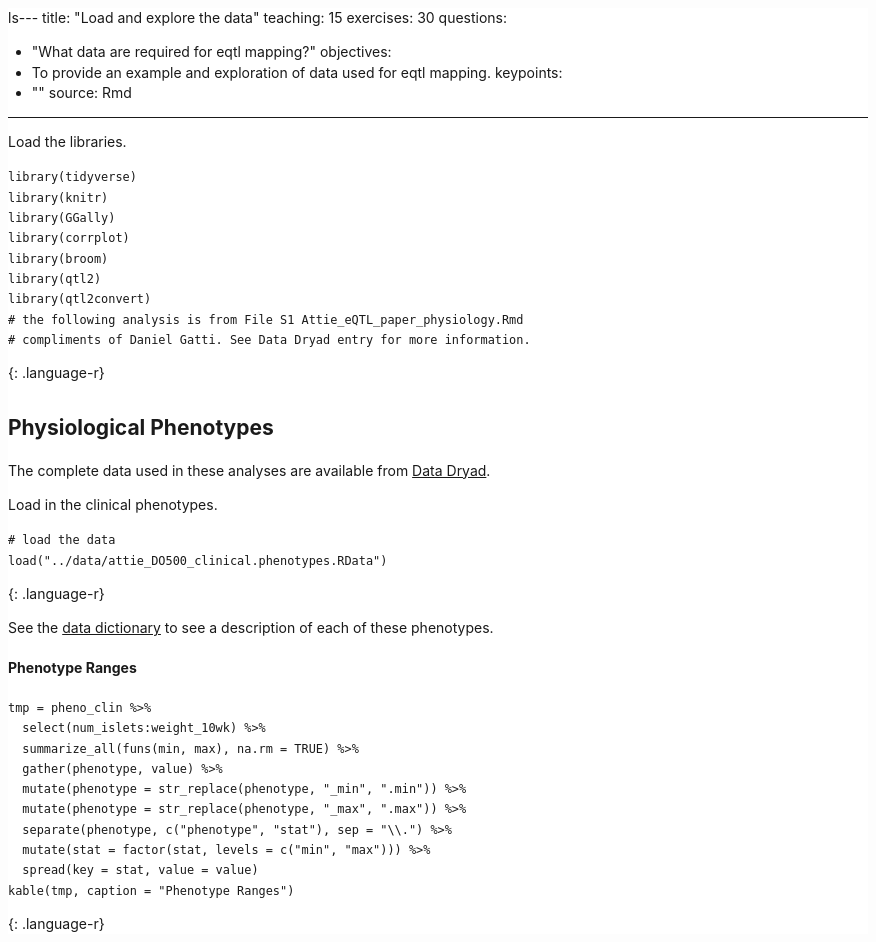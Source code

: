 ls---
title: "Load and explore the data"
teaching: 15
exercises: 30
questions:
- "What data are required for eqtl mapping?"
objectives:
- To provide an example and exploration of data used for eqtl mapping.
keypoints:
- ""
source: Rmd
---



Load the libraries.

~~~
library(tidyverse)
library(knitr)
library(GGally)
library(corrplot)
library(broom)
library(qtl2)
library(qtl2convert)
# the following analysis is from File S1 Attie_eQTL_paper_physiology.Rmd 
# compliments of Daniel Gatti. See Data Dryad entry for more information.
~~~
{: .language-r}

## Physiological Phenotypes

The complete data used in these analyses are available from 
[Data Dryad](https://doi.org/10.5061/dryad.pj105). 

Load in the clinical phenotypes.


~~~
# load the data
load("../data/attie_DO500_clinical.phenotypes.RData")
~~~
{: .language-r}

See the [data dictionary](../data/Attie-232_Attie_DO_Islets-dictionary.csv) to 
see a description of each of these phenotypes.  

#### Phenotype Ranges


~~~
tmp = pheno_clin %>%
  select(num_islets:weight_10wk) %>%
  summarize_all(funs(min, max), na.rm = TRUE) %>%
  gather(phenotype, value) %>%
  mutate(phenotype = str_replace(phenotype, "_min", ".min")) %>%
  mutate(phenotype = str_replace(phenotype, "_max", ".max")) %>%
  separate(phenotype, c("phenotype", "stat"), sep = "\\.") %>%
  mutate(stat = factor(stat, levels = c("min", "max"))) %>%
  spread(key = stat, value = value)
kable(tmp, caption = "Phenotype Ranges")
~~~
{: .language-r}
